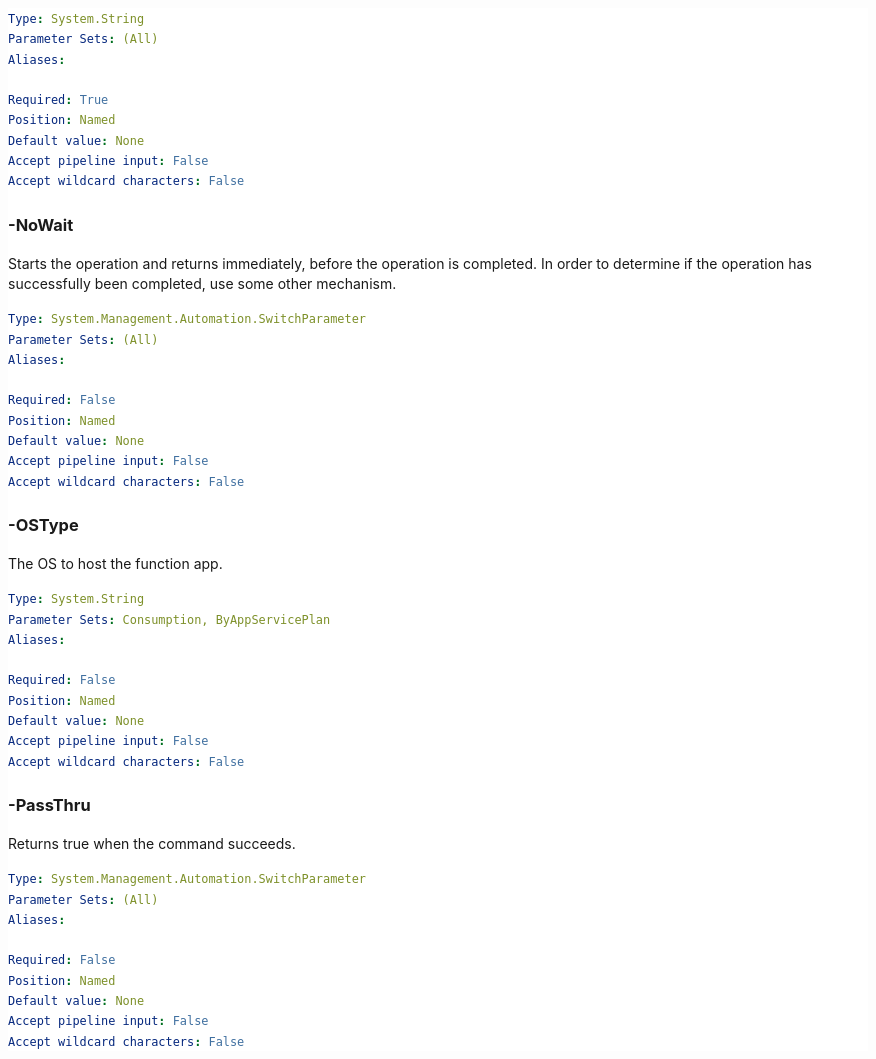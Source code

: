 ```yaml
Type: System.String
Parameter Sets: (All)
Aliases:

Required: True
Position: Named
Default value: None
Accept pipeline input: False
Accept wildcard characters: False
```

### -NoWait
Starts the operation and returns immediately, before the operation is completed.
In order to determine if the operation has successfully been completed, use some other mechanism.

```yaml
Type: System.Management.Automation.SwitchParameter
Parameter Sets: (All)
Aliases:

Required: False
Position: Named
Default value: None
Accept pipeline input: False
Accept wildcard characters: False
```

### -OSType
The OS to host the function app.

```yaml
Type: System.String
Parameter Sets: Consumption, ByAppServicePlan
Aliases:

Required: False
Position: Named
Default value: None
Accept pipeline input: False
Accept wildcard characters: False
```

### -PassThru
Returns true when the command succeeds.

```yaml
Type: System.Management.Automation.SwitchParameter
Parameter Sets: (All)
Aliases:

Required: False
Position: Named
Default value: None
Accept pipeline input: False
Accept wildcard characters: False
```

